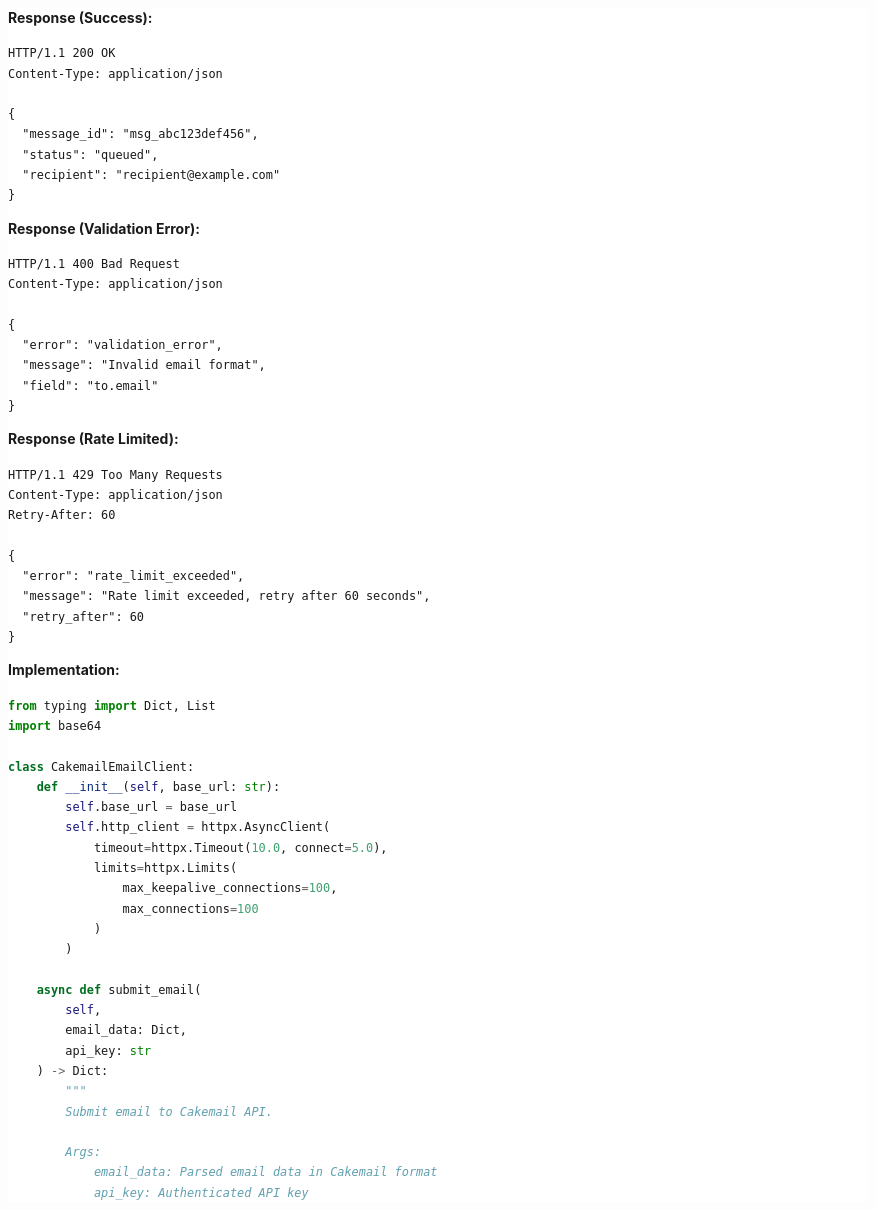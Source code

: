 **Response (Success):**

```http
HTTP/1.1 200 OK
Content-Type: application/json

{
  "message_id": "msg_abc123def456",
  "status": "queued",
  "recipient": "recipient@example.com"
}
```

**Response (Validation Error):**

```http
HTTP/1.1 400 Bad Request
Content-Type: application/json

{
  "error": "validation_error",
  "message": "Invalid email format",
  "field": "to.email"
}
```

**Response (Rate Limited):**

```http
HTTP/1.1 429 Too Many Requests
Content-Type: application/json
Retry-After: 60

{
  "error": "rate_limit_exceeded",
  "message": "Rate limit exceeded, retry after 60 seconds",
  "retry_after": 60
}
```

**Implementation:**

```python
from typing import Dict, List
import base64

class CakemailEmailClient:
    def __init__(self, base_url: str):
        self.base_url = base_url
        self.http_client = httpx.AsyncClient(
            timeout=httpx.Timeout(10.0, connect=5.0),
            limits=httpx.Limits(
                max_keepalive_connections=100,
                max_connections=100
            )
        )

    async def submit_email(
        self,
        email_data: Dict,
        api_key: str
    ) -> Dict:
        """
        Submit email to Cakemail API.

        Args:
            email_data: Parsed email data in Cakemail format
            api_key: Authenticated API key
```
